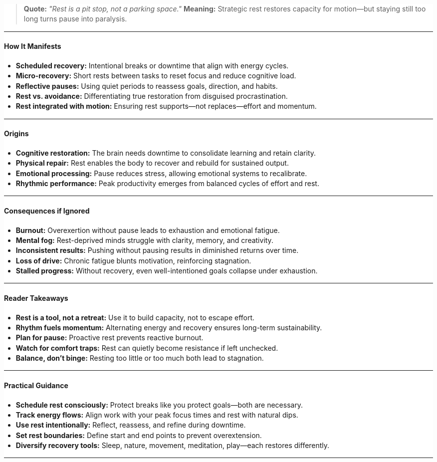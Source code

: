> **Quote:**
> *"Rest is a pit stop, not a parking space."*
> **Meaning:** Strategic rest restores capacity for motion—but staying still too long turns pause into paralysis.

---

#### **How It Manifests**

* **Scheduled recovery:** Intentional breaks or downtime that align with energy cycles.
* **Micro-recovery:** Short rests between tasks to reset focus and reduce cognitive load.
* **Reflective pauses:** Using quiet periods to reassess goals, direction, and habits.
* **Rest vs. avoidance:** Differentiating true restoration from disguised procrastination.
* **Rest integrated with motion:** Ensuring rest supports—not replaces—effort and momentum.

---

#### **Origins**

* **Cognitive restoration:** The brain needs downtime to consolidate learning and retain clarity.
* **Physical repair:** Rest enables the body to recover and rebuild for sustained output.
* **Emotional processing:** Pause reduces stress, allowing emotional systems to recalibrate.
* **Rhythmic performance:** Peak productivity emerges from balanced cycles of effort and rest.

---

#### **Consequences if Ignored**

* **Burnout:** Overexertion without pause leads to exhaustion and emotional fatigue.
* **Mental fog:** Rest-deprived minds struggle with clarity, memory, and creativity.
* **Inconsistent results:** Pushing without pausing results in diminished returns over time.
* **Loss of drive:** Chronic fatigue blunts motivation, reinforcing stagnation.
* **Stalled progress:** Without recovery, even well-intentioned goals collapse under exhaustion.

---

#### **Reader Takeaways**

* **Rest is a tool, not a retreat:** Use it to build capacity, not to escape effort.
* **Rhythm fuels momentum:** Alternating energy and recovery ensures long-term sustainability.
* **Plan for pause:** Proactive rest prevents reactive burnout.
* **Watch for comfort traps:** Rest can quietly become resistance if left unchecked.
* **Balance, don’t binge:** Resting too little or too much both lead to stagnation.

---

#### **Practical Guidance**

* **Schedule rest consciously:** Protect breaks like you protect goals—both are necessary.
* **Track energy flows:** Align work with your peak focus times and rest with natural dips.
* **Use rest intentionally:** Reflect, reassess, and refine during downtime.
* **Set rest boundaries:** Define start and end points to prevent overextension.
* **Diversify recovery tools:** Sleep, nature, movement, meditation, play—each restores differently.

---